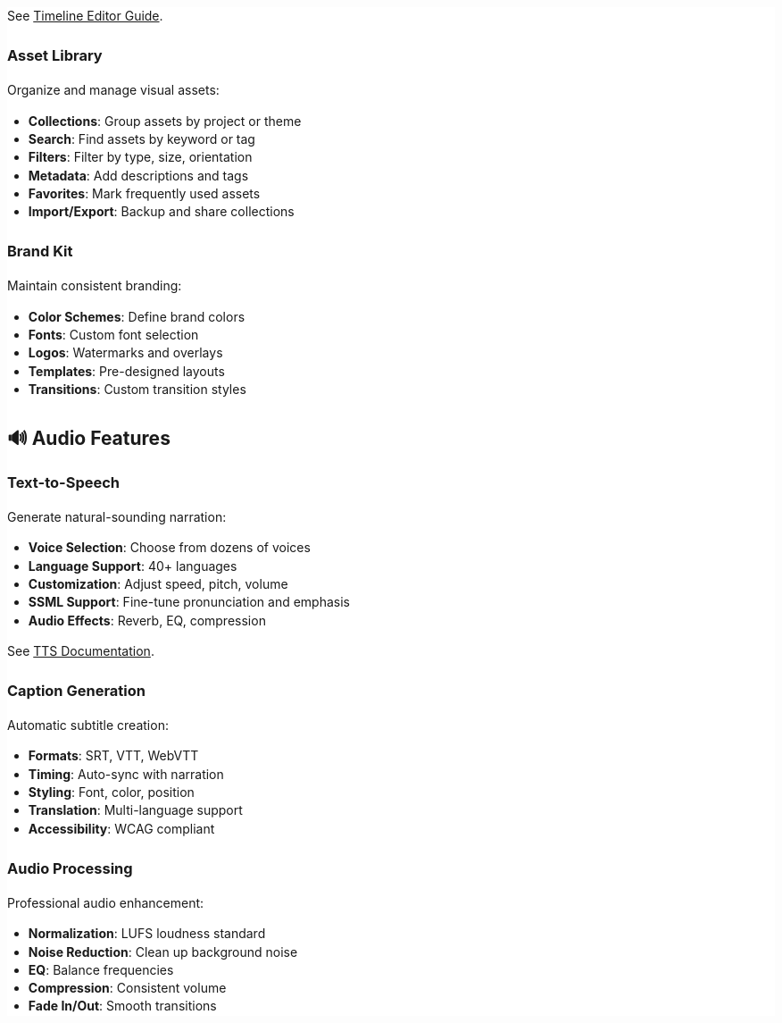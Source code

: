 See [Timeline Editor Guide](./TIMELINE.md).

### Asset Library

Organize and manage visual assets:

- **Collections**: Group assets by project or theme
- **Search**: Find assets by keyword or tag
- **Filters**: Filter by type, size, orientation
- **Metadata**: Add descriptions and tags
- **Favorites**: Mark frequently used assets
- **Import/Export**: Backup and share collections

### Brand Kit

Maintain consistent branding:

- **Color Schemes**: Define brand colors
- **Fonts**: Custom font selection
- **Logos**: Watermarks and overlays
- **Templates**: Pre-designed layouts
- **Transitions**: Custom transition styles

## 🔊 Audio Features

### Text-to-Speech

Generate natural-sounding narration:

- **Voice Selection**: Choose from dozens of voices
- **Language Support**: 40+ languages
- **Customization**: Adjust speed, pitch, volume
- **SSML Support**: Fine-tune pronunciation and emphasis
- **Audio Effects**: Reverb, EQ, compression

See [TTS Documentation](./TTS-and-Captions.md).

### Caption Generation

Automatic subtitle creation:

- **Formats**: SRT, VTT, WebVTT
- **Timing**: Auto-sync with narration
- **Styling**: Font, color, position
- **Translation**: Multi-language support
- **Accessibility**: WCAG compliant

### Audio Processing

Professional audio enhancement:

- **Normalization**: LUFS loudness standard
- **Noise Reduction**: Clean up background noise
- **EQ**: Balance frequencies
- **Compression**: Consistent volume
- **Fade In/Out**: Smooth transitions
